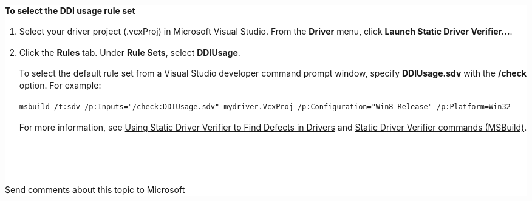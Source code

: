 **To select the DDI usage rule set**

1.  Select your driver project (.vcxProj) in Microsoft Visual Studio. From the **Driver** menu, click **Launch Static Driver Verifier…**.

2.  Click the **Rules** tab. Under **Rule Sets**, select **DDIUsage**.

    To select the default rule set from a Visual Studio developer command prompt window, specify **DDIUsage.sdv** with the **/check** option. For example:

    ```
    msbuild /t:sdv /p:Inputs="/check:DDIUsage.sdv" mydriver.VcxProj /p:Configuration="Win8 Release" /p:Platform=Win32
    ```

    For more information, see [Using Static Driver Verifier to Find Defects in Drivers](https://msdn.microsoft.com/library/windows/hardware/hh454281) and [Static Driver Verifier commands (MSBuild)](https://msdn.microsoft.com/library/windows/hardware/hh466459).

 

 

[Send comments about this topic to Microsoft](mailto:wsddocfb@microsoft.com?subject=Documentation%20feedback%20%5Bdevtest\devtest%5D:%20DDI%20usage%20rule%20set%20%28KMDF%29%20%20RELEASE:%20%281/17/2018%29&body=%0A%0APRIVACY%20STATEMENT%0A%0AWe%20use%20your%20feedback%20to%20improve%20the%20documentation.%20We%20don't%20use%20your%20email%20address%20for%20any%20other%20purpose,%20and%20we'll%20remove%20your%20email%20address%20from%20our%20system%20after%20the%20issue%20that%20you're%20reporting%20is%20fixed.%20While%20we're%20working%20to%20fix%20this%20issue,%20we%20might%20send%20you%20an%20email%20message%20to%20ask%20for%20more%20info.%20Later,%20we%20might%20also%20send%20you%20an%20email%20message%20to%20let%20you%20know%20that%20we've%20addressed%20your%20feedback.%0A%0AFor%20more%20info%20about%20Microsoft's%20privacy%20policy,%20see%20http://privacy.microsoft.com/default.aspx. "Send comments about this topic to Microsoft")




